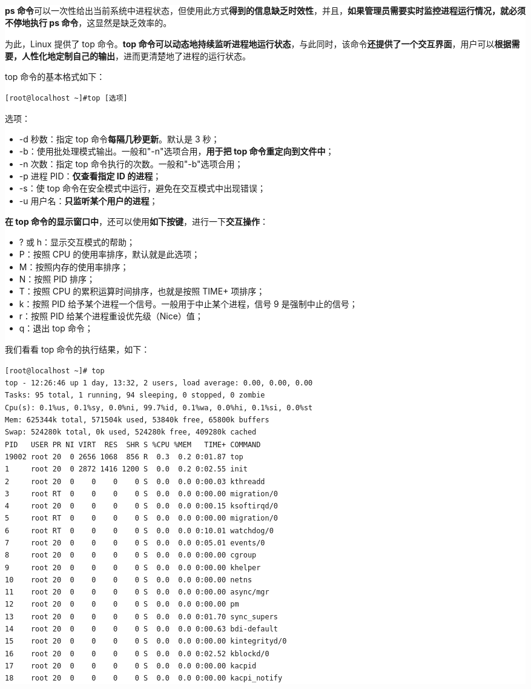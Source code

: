 **ps 命令**可以一次性给出当前系统中进程状态，但使用此方式**得到的信息缺乏时效性**，并且，**如果管理员需要实时监控进程运行情况，就必须不停地执行 ps 命令**，这显然是缺乏效率的。

为此，Linux 提供了 top 命令。**top 命令可以动态地持续监听进程地运行状态**，与此同时，该命令**还提供了一个交互界面**，用户可以**根据需要，人性化地定制自己的输出**，进而更清楚地了进程的运行状态。

top 命令的基本格式如下：

```shell
[root@localhost ~]#top [选项]
```

选项：

- -d 秒数：指定 top 命令**每隔几秒更新**。默认是 3 秒；
- -b：使用批处理模式输出。一般和"-n"选项合用，**用于把 top 命令重定向到文件中**；
- -n 次数：指定 top 命令执行的次数。一般和"-b"选项合用；
- -p 进程 PID：**仅查看指定 ID 的进程**；
- -s：使 top 命令在安全模式中运行，避免在交互模式中出现错误；
- -u 用户名：**只监听某个用户的进程**；


 **在 top 命令的显示窗口中**，还可以使用**如下按键**，进行一下**交互操作**：

- ? 或 h：显示交互模式的帮助；
- P：按照 CPU 的使用率排序，默认就是此选项；
- M：按照内存的使用率排序；
- N：按照 PID 排序；
- T：按照 CPU 的累积运算时间排序，也就是按照 TIME+ 项排序；
- k：按照 PID 给予某个进程一个信号。一般用于中止某个进程，信号 9 是强制中止的信号；
- r：按照 PID 给某个进程重设优先级（Nice）值；
- q：退出 top 命令；

我们看看 top 命令的执行结果，如下：

```shell
[root@localhost ~]# top
top - 12:26:46 up 1 day, 13:32, 2 users, load average: 0.00, 0.00, 0.00
Tasks: 95 total, 1 running, 94 sleeping, 0 stopped, 0 zombie
Cpu(s): 0.1%us, 0.1%sy, 0.0%ni, 99.7%id, 0.1%wa, 0.0%hi, 0.1%si, 0.0%st
Mem: 625344k total, 571504k used, 53840k free, 65800k buffers
Swap: 524280k total, 0k used, 524280k free, 409280k cached
PID   USER PR NI VIRT  RES  SHR S %CPU %MEM   TIME+ COMMAND
19002 root 20  0 2656 1068  856 R  0.3  0.2 0:01.87 top
1     root 20  0 2872 1416 1200 S  0.0  0.2 0:02.55 init
2     root 20  0    0    0    0 S  0.0  0.0 0:00.03 kthreadd
3     root RT  0    0    0    0 S  0.0  0.0 0:00.00 migration/0
4     root 20  0    0    0    0 S  0.0  0.0 0:00.15 ksoftirqd/0
5     root RT  0    0    0    0 S  0.0  0.0 0:00.00 migration/0
6     root RT  0    0    0    0 S  0.0  0.0 0:10.01 watchdog/0
7     root 20  0    0    0    0 S  0.0  0.0 0:05.01 events/0
8     root 20  0    0    0    0 S  0.0  0.0 0:00.00 cgroup
9     root 20  0    0    0    0 S  0.0  0.0 0:00.00 khelper
10    root 20  0    0    0    0 S  0.0  0.0 0:00.00 netns
11    root 20  0    0    0    0 S  0.0  0.0 0:00.00 async/mgr
12    root 20  0    0    0    0 S  0.0  0.0 0:00.00 pm
13    root 20  0    0    0    0 S  0.0  0.0 0:01.70 sync_supers
14    root 20  0    0    0    0 S  0.0  0.0 0:00.63 bdi-default
15    root 20  0    0    0    0 S  0.0  0.0 0:00.00 kintegrityd/0
16    root 20  0    0    0    0 S  0.0  0.0 0:02.52 kblockd/0
17    root 20  0    0    0    0 S  0.0  0.0 0:00.00 kacpid
18    root 20  0    0    0    0 S  0.0  0.0 0:00.00 kacpi_notify
```
